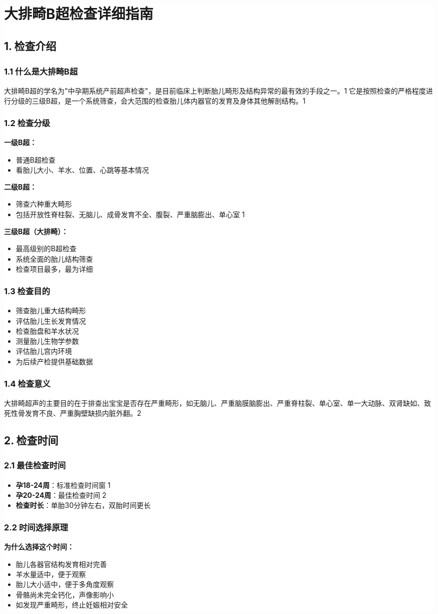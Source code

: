 # 大排畸B超检查详细指南

## 1. 检查介绍

### 1.1 什么是大排畸B超
大排畸B超的学名为"中孕期系统产前超声检查"，是目前临床上判断胎儿畸形及结构异常的最有效的手段之一。<mcreference link="https://www.thepaper.cn/newsDetail_forward_9736394" index="1">1</mcreference> 它是按照检查的严格程度进行分级的三级B超，是一个系统筛查，会大范围的检查胎儿体内器官的发育及身体其他解剖结构。<mcreference link="https://www.thepaper.cn/newsDetail_forward_9736394" index="1">1</mcreference>

### 1.2 检查分级
**一级B超：**
- 普通B超检查
- 看胎儿大小、羊水、位置、心跳等基本情况

**二级B超：**
- 筛查六种重大畸形
- 包括开放性脊柱裂、无脑儿、成骨发育不全、腹裂、严重脑膨出、单心室 <mcreference link="https://www.thepaper.cn/newsDetail_forward_9736394" index="1">1</mcreference>

**三级B超（大排畸）：**
- 最高级别的B超检查
- 系统全面的胎儿结构筛查
- 检查项目最多，最为详细

### 1.3 检查目的
- 筛查胎儿重大结构畸形
- 评估胎儿生长发育情况
- 检查胎盘和羊水状况
- 测量胎儿生物学参数
- 评估胎儿宫内环境
- 为后续产检提供基础数据

### 1.4 检查意义
大排畸超声的主要目的在于排查出宝宝是否存在严重畸形，如无脑儿、严重脑膜脑膨出、严重脊柱裂、单心室、单一大动脉、双肾缺如、致死性骨发育不良、严重胸壁缺损内脏外翻。<mcreference link="https://m.fybj.net/mpopularize_woman/2022/LDdwKJd1.html" index="2">2</mcreference>

## 2. 检查时间

### 2.1 最佳检查时间
- **孕18-24周**：标准检查时间窗 <mcreference link="https://www.thepaper.cn/newsDetail_forward_9736394" index="1">1</mcreference>
- **孕20-24周**：最佳检查时间 <mcreference link="https://m.fybj.net/mpopularize_woman/2022/LDdwKJd1.html" index="2">2</mcreference>
- **检查时长**：单胎30分钟左右，双胎时间更长

### 2.2 时间选择原理
**为什么选择这个时间：**
- 胎儿各器官结构发育相对完善
- 羊水量适中，便于观察
- 胎儿大小适中，便于多角度观察
- 骨骼尚未完全钙化，声像影响小
- 如发现严重畸形，终止妊娠相对安全
